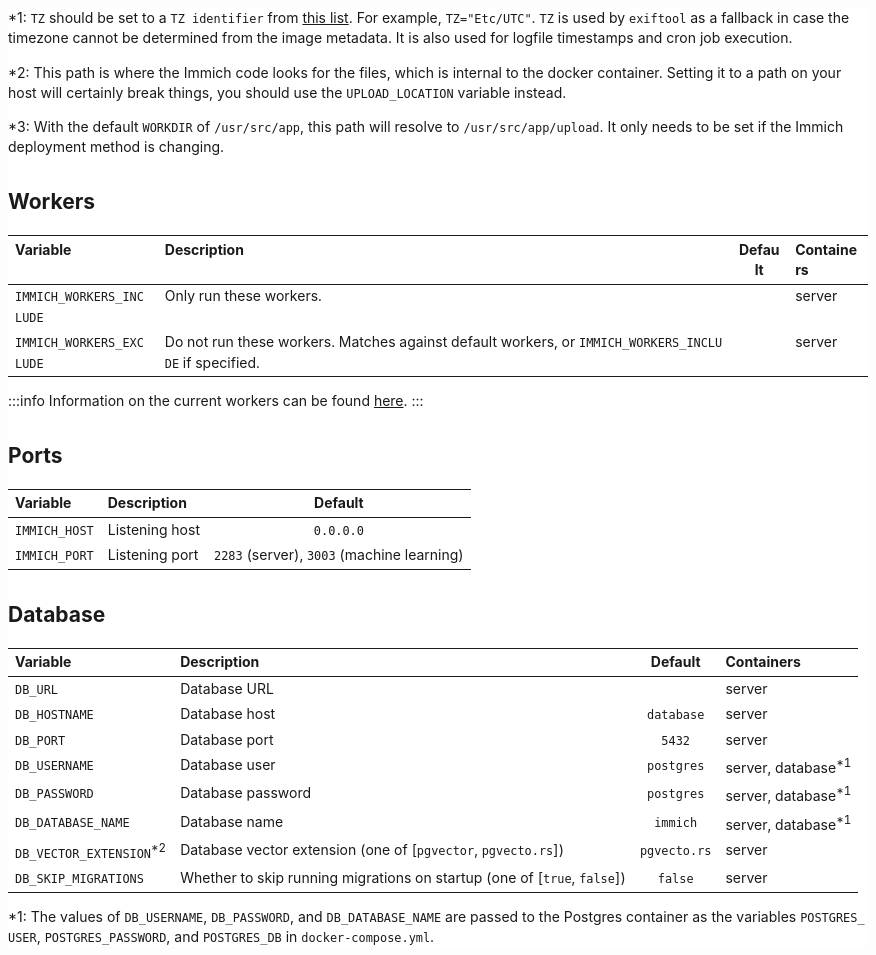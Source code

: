 \*1: `TZ` should be set to a `TZ identifier` from [this list][tz-list]. For example, `TZ="Etc/UTC"`.
`TZ` is used by `exiftool` as a fallback in case the timezone cannot be determined from the image metadata. It is also used for logfile timestamps and cron job execution.

\*2: This path is where the Immich code looks for the files, which is internal to the docker container. Setting it to a path on your host will certainly break things, you should use the `UPLOAD_LOCATION` variable instead.

\*3: With the default `WORKDIR` of `/usr/src/app`, this path will resolve to `/usr/src/app/upload`.
It only needs to be set if the Immich deployment method is changing.

## Workers

| Variable                 | Description                                                                                          | Default | Containers |
| :----------------------- | :--------------------------------------------------------------------------------------------------- | :-----: | :--------- |
| `IMMICH_WORKERS_INCLUDE` | Only run these workers.                                                                              |         | server     |
| `IMMICH_WORKERS_EXCLUDE` | Do not run these workers. Matches against default workers, or `IMMICH_WORKERS_INCLUDE` if specified. |         | server     |

:::info
Information on the current workers can be found [here](/docs/administration/jobs-workers).
:::

## Ports

| Variable      | Description    |                  Default                   |
| :------------ | :------------- | :----------------------------------------: |
| `IMMICH_HOST` | Listening host |                 `0.0.0.0`                  |
| `IMMICH_PORT` | Listening port | `2283` (server), `3003` (machine learning) |

## Database

| Variable                            | Description                                                              |   Default    | Containers                     |
| :---------------------------------- | :----------------------------------------------------------------------- | :----------: | :----------------------------- |
| `DB_URL`                            | Database URL                                                             |              | server                         |
| `DB_HOSTNAME`                       | Database host                                                            |  `database`  | server                         |
| `DB_PORT`                           | Database port                                                            |    `5432`    | server                         |
| `DB_USERNAME`                       | Database user                                                            |  `postgres`  | server, database<sup>\*1</sup> |
| `DB_PASSWORD`                       | Database password                                                        |  `postgres`  | server, database<sup>\*1</sup> |
| `DB_DATABASE_NAME`                  | Database name                                                            |   `immich`   | server, database<sup>\*1</sup> |
| `DB_VECTOR_EXTENSION`<sup>\*2</sup> | Database vector extension (one of [`pgvector`, `pgvecto.rs`])            | `pgvecto.rs` | server                         |
| `DB_SKIP_MIGRATIONS`                | Whether to skip running migrations on startup (one of [`true`, `false`]) |   `false`    | server                         |

\*1: The values of `DB_USERNAME`, `DB_PASSWORD`, and `DB_DATABASE_NAME` are passed to the Postgres container as the variables `POSTGRES_USER`, `POSTGRES_PASSWORD`, and `POSTGRES_DB` in `docker-compose.yml`.


[tz-list]: https://en.wikipedia.org/wiki/List_of_tz_database_time_zones#List
[docker-secrets-example]: https://github.com/docker-library/redis/issues/46#issuecomment-335326234
[docker-secrets-docs]: https://github.com/docker-library/docs/tree/master/postgres#docker-secrets
[docker-secrets]: https://docs.docker.com/engine/swarm/secrets/
[ioredis]: https://ioredis.readthedocs.io/en/latest/README/#connect-to-redis